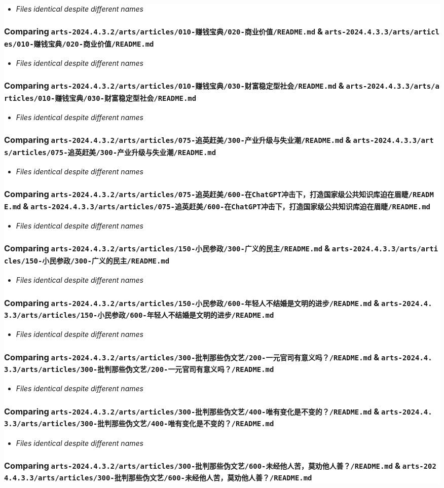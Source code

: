  * *Files identical despite different names*

### Comparing `arts-2024.4.3.2/arts/articles/010-赚钱宝典/020-商业价值/README.md` & `arts-2024.4.3.3/arts/articles/010-赚钱宝典/020-商业价值/README.md`

 * *Files identical despite different names*

### Comparing `arts-2024.4.3.2/arts/articles/010-赚钱宝典/030-财富稳定型社会/README.md` & `arts-2024.4.3.3/arts/articles/010-赚钱宝典/030-财富稳定型社会/README.md`

 * *Files identical despite different names*

### Comparing `arts-2024.4.3.2/arts/articles/075-追英赶美/300-产业升级与失业潮/README.md` & `arts-2024.4.3.3/arts/articles/075-追英赶美/300-产业升级与失业潮/README.md`

 * *Files identical despite different names*

### Comparing `arts-2024.4.3.2/arts/articles/075-追英赶美/600-在ChatGPT冲击下，打造国家级公共知识库迫在眉睫/README.md` & `arts-2024.4.3.3/arts/articles/075-追英赶美/600-在ChatGPT冲击下，打造国家级公共知识库迫在眉睫/README.md`

 * *Files identical despite different names*

### Comparing `arts-2024.4.3.2/arts/articles/150-小民参政/300-广义的民主/README.md` & `arts-2024.4.3.3/arts/articles/150-小民参政/300-广义的民主/README.md`

 * *Files identical despite different names*

### Comparing `arts-2024.4.3.2/arts/articles/150-小民参政/600-年轻人不结婚是文明的进步/README.md` & `arts-2024.4.3.3/arts/articles/150-小民参政/600-年轻人不结婚是文明的进步/README.md`

 * *Files identical despite different names*

### Comparing `arts-2024.4.3.2/arts/articles/300-批判那些伪文艺/200-一元官司有意义吗？/README.md` & `arts-2024.4.3.3/arts/articles/300-批判那些伪文艺/200-一元官司有意义吗？/README.md`

 * *Files identical despite different names*

### Comparing `arts-2024.4.3.2/arts/articles/300-批判那些伪文艺/400-唯有变化是不变的？/README.md` & `arts-2024.4.3.3/arts/articles/300-批判那些伪文艺/400-唯有变化是不变的？/README.md`

 * *Files identical despite different names*

### Comparing `arts-2024.4.3.2/arts/articles/300-批判那些伪文艺/600-未经他人苦，莫劝他人善？/README.md` & `arts-2024.4.3.3/arts/articles/300-批判那些伪文艺/600-未经他人苦，莫劝他人善？/README.md`

